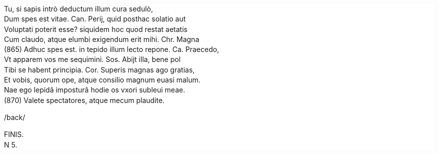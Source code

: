 Tu, si sapis intrò deductum illum cura sedulò,\
Dum spes est vitae. Can. Perij, quid posthac solatio aut\
Voluptati poterit esse? siquidem hoc quod restat aetatis\
Cum claudo, atque elumbi exigendum erit mihi. Chr. Magna\
(865) Adhuc spes est. in tepido illum lecto repone. Ca. Praecedo,\
Vt apparem vos me sequimini. Sos. Abijt illa, bene pol\
Tibi se habent principia. Cor. Superis magnas ago gratias,\
Et vobis, quorum ope, atque consilio magnum euasi malum.\
Nae ego lepidâ imposturâ hodie os vxori subleui meae.\
(870) Valete spectatores, atque mecum plaudite.

/back/

FINIS.\
N 5.

[^1]: *In margine* Troch.

[^2]: *In margine* Troch.

[^3]: *In margine* Troch. 2.

[^4]: *In margine* Troch.

[^5]: *In margine* Troch.

[^6]: *In margine* Troch. 2.

[^7]: *In margine* Troch.

[^8]: *In margine* Troch. 3.

[^9]: *In margine* Troch.

[^10]: *In margine* Troch.

[^11]: *In margine* Troch.

[^12]: *In margine* Troch.

[^13]: *In margine* Troch.

[^14]: *In margine* Troch.

[^15]: *In margine* Troch.

[^16]: *In margine* Troch. 2.

[^17]: *In margine* Troch.

[^18]: *In margine* Troch.

[^19]: *In margine* Troch. 2.

[^20]: *In margine* Troch.

[^21]: *In margine* Troch. 2.

[^22]: *In margine* Troch.

[^23]: *In margine* Troch.

[^24]: *In margine* Troch.

[^25]: *In margine* Troch.

[^26]: *In margine* Troch.

[^27]: *In margine* Troch.

[^28]: *In margine* Troch. 2.

[^29]: *In margine* Troch. 2.

[^30]: *In margine* Troch.

[^31]: *In margine* Troch.

[^32]: *In margine* Troch.

[^33]: *In margine* Troch. 2.

[^34]: *In margine* Troch.

[^35]: *In margine* Troch.

[^36]: *In margine* Troch.

[^37]: *In margine* Troch.

[^38]: *In margine* Troch. 2.

[^39]: *In margine* Troch.

[^40]: *In margine* Troch.

[^41]: *In margine* Troch.

[^42]: *In margine* Troch.

[^43]: *In margine* Troch.

[^44]: *In margine* Troch.

[^45]: *In margine* Troch.

[^46]: *In margine* Troch.

[^47]: *In margine* Troch.

[^48]: *In margine* Troch.

[^49]: *In margine* Troch. 2.
